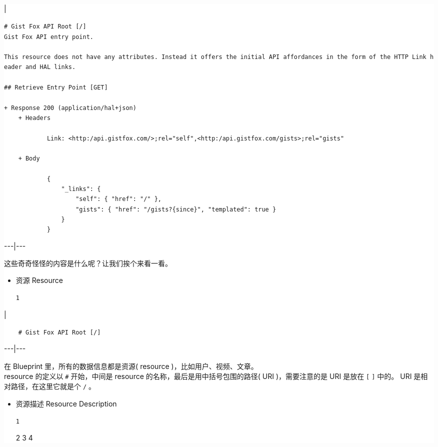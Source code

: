 
|

    
    
    # Gist Fox API Root [/]
    Gist Fox API entry point.
    
    This resource does not have any attributes. Instead it offers the initial API affordances in the form of the HTTP Link header and HAL links.
    
    ## Retrieve Entry Point [GET]
    
    + Response 200 (application/hal+json)
        + Headers
    
                Link: <http:/api.gistfox.com/>;rel="self",<http:/api.gistfox.com/gists>;rel="gists"
    
        + Body
    
                {
                    "_links": {
                        "self": { "href": "/" },
                        "gists": { "href": "/gists?{since}", "templated": true }
                    }
                }
      
  
---|---  
  
这些奇奇怪怪的内容是什么呢？让我们挨个来看一看。

  * 资源  Resource    

    
        1
    

|

    
        # Gist Fox API Root [/]
      
  
---|---  
  
在  Blueprint  里，所有的数据信息都是资源(  resource  )，比如用户、视频、文章。  
resource  的定义以 ` # ` 开始，中间是  resource  的名称，最后是用中括号包围的路径(  URI  )，需要注意的是  URI
是放在 ` [ ` ` ] ` 中的。  URI  是相对路径，在这里它就是个 ` / ` 。

  * 资源描述  Resource Description    

    
        1
    2
    3
    4
    